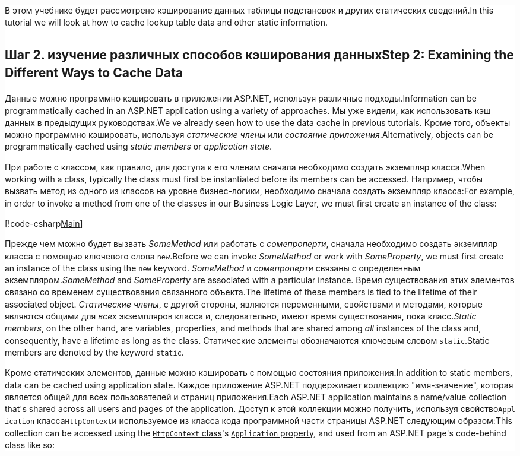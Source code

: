 <span data-ttu-id="f1a8b-150">В этом учебнике будет рассмотрено кэширование данных таблицы подстановок и других статических сведений.</span><span class="sxs-lookup"><span data-stu-id="f1a8b-150">In this tutorial we will look at how to cache lookup table data and other static information.</span></span>

## <a name="step-2-examining-the-different-ways-to-cache-data"></a><span data-ttu-id="f1a8b-151">Шаг 2. изучение различных способов кэширования данных</span><span class="sxs-lookup"><span data-stu-id="f1a8b-151">Step 2: Examining the Different Ways to Cache Data</span></span>

<span data-ttu-id="f1a8b-152">Данные можно программно кэшировать в приложении ASP.NET, используя различные подходы.</span><span class="sxs-lookup"><span data-stu-id="f1a8b-152">Information can be programmatically cached in an ASP.NET application using a variety of approaches.</span></span> <span data-ttu-id="f1a8b-153">Мы уже видели, как использовать кэш данных в предыдущих руководствах.</span><span class="sxs-lookup"><span data-stu-id="f1a8b-153">We ve already seen how to use the data cache in previous tutorials.</span></span> <span data-ttu-id="f1a8b-154">Кроме того, объекты можно программно кэшировать, используя *статические члены* или *состояние приложения*.</span><span class="sxs-lookup"><span data-stu-id="f1a8b-154">Alternatively, objects can be programmatically cached using *static members* or *application state*.</span></span>

<span data-ttu-id="f1a8b-155">При работе с классом, как правило, для доступа к его членам сначала необходимо создать экземпляр класса.</span><span class="sxs-lookup"><span data-stu-id="f1a8b-155">When working with a class, typically the class must first be instantiated before its members can be accessed.</span></span> <span data-ttu-id="f1a8b-156">Например, чтобы вызвать метод из одного из классов на уровне бизнес-логики, необходимо сначала создать экземпляр класса:</span><span class="sxs-lookup"><span data-stu-id="f1a8b-156">For example, in order to invoke a method from one of the classes in our Business Logic Layer, we must first create an instance of the class:</span></span>

[!code-csharp[Main](caching-data-at-application-startup-cs/samples/sample1.cs)]

<span data-ttu-id="f1a8b-157">Прежде чем можно будет вызвать *SomeMethod* или работать с *сомепроперти*, сначала необходимо создать экземпляр класса с помощью ключевого слова `new`.</span><span class="sxs-lookup"><span data-stu-id="f1a8b-157">Before we can invoke *SomeMethod* or work with *SomeProperty*, we must first create an instance of the class using the `new` keyword.</span></span> <span data-ttu-id="f1a8b-158">*SomeMethod* и *сомепроперти* связаны с определенным экземпляром.</span><span class="sxs-lookup"><span data-stu-id="f1a8b-158">*SomeMethod* and *SomeProperty* are associated with a particular instance.</span></span> <span data-ttu-id="f1a8b-159">Время существования этих элементов связано со временем существования связанного объекта.</span><span class="sxs-lookup"><span data-stu-id="f1a8b-159">The lifetime of these members is tied to the lifetime of their associated object.</span></span> <span data-ttu-id="f1a8b-160">*Статические члены*, с другой стороны, являются переменными, свойствами и методами, которые являются общими для *всех* экземпляров класса и, следовательно, имеют время существования, пока класс.</span><span class="sxs-lookup"><span data-stu-id="f1a8b-160">*Static members*, on the other hand, are variables, properties, and methods that are shared among *all* instances of the class and, consequently, have a lifetime as long as the class.</span></span> <span data-ttu-id="f1a8b-161">Статические элементы обозначаются ключевым словом `static`.</span><span class="sxs-lookup"><span data-stu-id="f1a8b-161">Static members are denoted by the keyword `static`.</span></span>

<span data-ttu-id="f1a8b-162">Кроме статических элементов, данные можно кэшировать с помощью состояния приложения.</span><span class="sxs-lookup"><span data-stu-id="f1a8b-162">In addition to static members, data can be cached using application state.</span></span> <span data-ttu-id="f1a8b-163">Каждое приложение ASP.NET поддерживает коллекцию "имя-значение", которая является общей для всех пользователей и страниц приложения.</span><span class="sxs-lookup"><span data-stu-id="f1a8b-163">Each ASP.NET application maintains a name/value collection that's shared across all users and pages of the application.</span></span> <span data-ttu-id="f1a8b-164">Доступ к этой коллекции можно получить, используя [свойство`Application`](https://msdn.microsoft.com/library/system.web.httpcontext.application.aspx) [класса`HttpContext`](https://msdn.microsoft.com/library/system.web.httpcontext.aspx)и используемое из класса кода программной части страницы ASP.NET следующим образом:</span><span class="sxs-lookup"><span data-stu-id="f1a8b-164">This collection can be accessed using the [`HttpContext` class](https://msdn.microsoft.com/library/system.web.httpcontext.aspx)'s [`Application` property](https://msdn.microsoft.com/library/system.web.httpcontext.application.aspx), and used from an ASP.NET page's code-behind class like so:</span></span>

